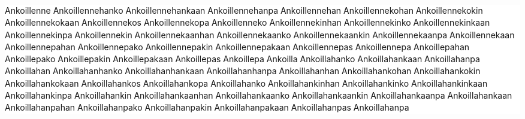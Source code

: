 Ankoillenne
Ankoillennehanko
Ankoillennehankaan
Ankoillennehanpa
Ankoillennehan
Ankoillennekohan
Ankoillennekokin
Ankoillennekokaan
Ankoillennekos
Ankoillennekopa
Ankoillenneko
Ankoillennekinhan
Ankoillennekinko
Ankoillennekinkaan
Ankoillennekinpa
Ankoillennekin
Ankoillennekaanhan
Ankoillennekaanko
Ankoillennekaankin
Ankoillennekaanpa
Ankoillennekaan
Ankoillennepahan
Ankoillennepako
Ankoillennepakin
Ankoillennepakaan
Ankoillennepas
Ankoillennepa
Ankoillepahan
Ankoillepako
Ankoillepakin
Ankoillepakaan
Ankoillepas
Ankoillepa
Ankoilla
Ankoillahanko
Ankoillahankaan
Ankoillahanpa
Ankoillahan
Ankoillahanhanko
Ankoillahanhankaan
Ankoillahanhanpa
Ankoillahanhan
Ankoillahankohan
Ankoillahankokin
Ankoillahankokaan
Ankoillahankos
Ankoillahankopa
Ankoillahanko
Ankoillahankinhan
Ankoillahankinko
Ankoillahankinkaan
Ankoillahankinpa
Ankoillahankin
Ankoillahankaanhan
Ankoillahankaanko
Ankoillahankaankin
Ankoillahankaanpa
Ankoillahankaan
Ankoillahanpahan
Ankoillahanpako
Ankoillahanpakin
Ankoillahanpakaan
Ankoillahanpas
Ankoillahanpa